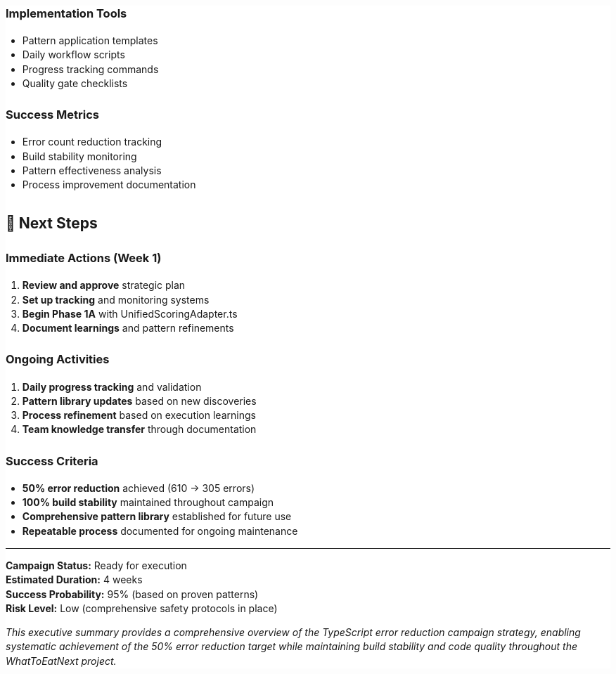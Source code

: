 ### Implementation Tools

- Pattern application templates
- Daily workflow scripts
- Progress tracking commands
- Quality gate checklists

### Success Metrics

- Error count reduction tracking
- Build stability monitoring
- Pattern effectiveness analysis
- Process improvement documentation

## 🎯 Next Steps

### Immediate Actions (Week 1)

1. **Review and approve** strategic plan
2. **Set up tracking** and monitoring systems
3. **Begin Phase 1A** with UnifiedScoringAdapter.ts
4. **Document learnings** and pattern refinements

### Ongoing Activities

1. **Daily progress tracking** and validation
2. **Pattern library updates** based on new discoveries
3. **Process refinement** based on execution learnings
4. **Team knowledge transfer** through documentation

### Success Criteria

- **50% error reduction** achieved (610 → 305 errors)
- **100% build stability** maintained throughout campaign
- **Comprehensive pattern library** established for future use
- **Repeatable process** documented for ongoing maintenance

---

**Campaign Status:** Ready for execution  
**Estimated Duration:** 4 weeks  
**Success Probability:** 95% (based on proven patterns)  
**Risk Level:** Low (comprehensive safety protocols in place)

_This executive summary provides a comprehensive overview of the TypeScript
error reduction campaign strategy, enabling systematic achievement of the 50%
error reduction target while maintaining build stability and code quality
throughout the WhatToEatNext project._
